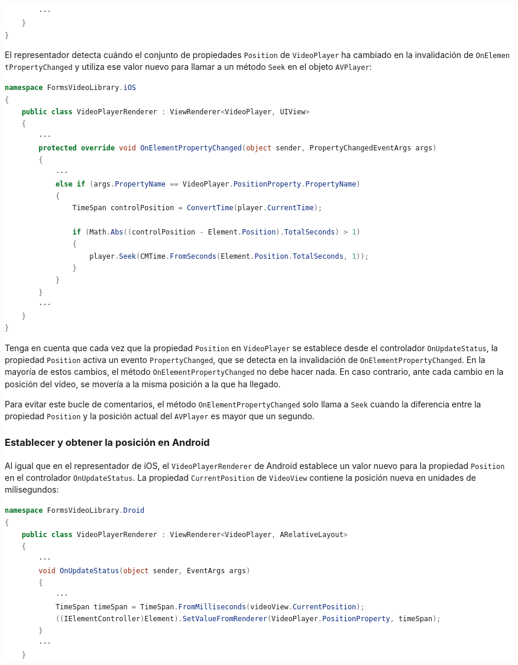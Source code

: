 ```csharp
        ···
    }
}
```

El representador detecta cuándo el conjunto de propiedades `Position` de `VideoPlayer` ha cambiado en la invalidación de `OnElementPropertyChanged` y utiliza ese valor nuevo para llamar a un método `Seek` en el objeto `AVPlayer`:

```csharp
namespace FormsVideoLibrary.iOS
{
    public class VideoPlayerRenderer : ViewRenderer<VideoPlayer, UIView>
    {
        ···
        protected override void OnElementPropertyChanged(object sender, PropertyChangedEventArgs args)
        {
            ···
            else if (args.PropertyName == VideoPlayer.PositionProperty.PropertyName)
            {
                TimeSpan controlPosition = ConvertTime(player.CurrentTime);

                if (Math.Abs((controlPosition - Element.Position).TotalSeconds) > 1)
                {
                    player.Seek(CMTime.FromSeconds(Element.Position.TotalSeconds, 1));
                }
            }
        }
        ···
    }
}
```

Tenga en cuenta que cada vez que la propiedad `Position` en `VideoPlayer` se establece desde el controlador `OnUpdateStatus`, la propiedad `Position` activa un evento `PropertyChanged`, que se detecta en la invalidación de `OnElementPropertyChanged`. En la mayoría de estos cambios, el método `OnElementPropertyChanged` no debe hacer nada. En caso contrario, ante cada cambio en la posición del vídeo, se movería a la misma posición a la que ha llegado.

Para evitar este bucle de comentarios, el método `OnElementPropertyChanged` solo llama a `Seek` cuando la diferencia entre la propiedad `Position` y la posición actual del `AVPlayer` es mayor que un segundo.

### <a name="setting-and-getting-android-position"></a>Establecer y obtener la posición en Android

Al igual que en el representador de iOS, el `VideoPlayerRenderer` de Android establece un valor nuevo para la propiedad `Position` en el controlador `OnUpdateStatus`. La propiedad `CurrentPosition` de `VideoView` contiene la posición nueva en unidades de milisegundos:

```csharp
namespace FormsVideoLibrary.Droid
{
    public class VideoPlayerRenderer : ViewRenderer<VideoPlayer, ARelativeLayout>
    {
        ···
        void OnUpdateStatus(object sender, EventArgs args)
        {
            ···
            TimeSpan timeSpan = TimeSpan.FromMilliseconds(videoView.CurrentPosition);
            ((IElementController)Element).SetValueFromRenderer(VideoPlayer.PositionProperty, timeSpan);
        }
        ···
    }
```